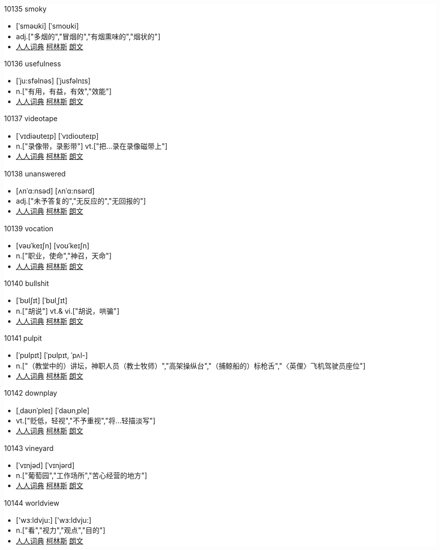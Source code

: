 10135 smoky 
- [ˈsməʊki]  [ˈsmoʊki] 
- adj.["多烟的","冒烟的","有烟熏味的","烟状的"]   
- [人人词典](https://www.91dict.com/words?w=smoky) [柯林斯](https://www.collinsdictionary.com/zh/dictionary/english/smoky) [朗文](https://www.ldoceonline.com/dictionary/smoky) 

10136 usefulness 
- [ˈju:sfəlnəs]  [ˈjusfəlnɪs] 
- n.["有用，有益，有效","效能"]   
- [人人词典](https://www.91dict.com/words?w=usefulness) [柯林斯](https://www.collinsdictionary.com/zh/dictionary/english/usefulness) [朗文](https://www.ldoceonline.com/dictionary/usefulness) 

10137 videotape 
- [ˈvɪdiəʊteɪp]  [ˈvɪdioʊteɪp] 
- n.["录像带，录影带"]  vt.["把…录在录像磁带上"]   
- [人人词典](https://www.91dict.com/words?w=videotape) [柯林斯](https://www.collinsdictionary.com/zh/dictionary/english/videotape) [朗文](https://www.ldoceonline.com/dictionary/videotape) 

10138 unanswered 
- [ʌnˈɑ:nsəd]  [ʌnˈɑ:nsərd] 
- adj.["未予答复的","无反应的","无回报的"]   
- [人人词典](https://www.91dict.com/words?w=unanswered) [柯林斯](https://www.collinsdictionary.com/zh/dictionary/english/unanswered) [朗文](https://www.ldoceonline.com/dictionary/unanswered) 

10139 vocation 
- [vəʊˈkeɪʃn]  [voʊˈkeɪʃn] 
- n.["职业，使命","神召，天命"]   
- [人人词典](https://www.91dict.com/words?w=vocation) [柯林斯](https://www.collinsdictionary.com/zh/dictionary/english/vocation) [朗文](https://www.ldoceonline.com/dictionary/vocation) 

10140 bullshit 
- [ˈbʊlʃɪt]  [ˈbʊlˌʃɪt] 
- n.["胡说"]  vt.& vi.["胡说，哄骗"]   
- [人人词典](https://www.91dict.com/words?w=bullshit) [柯林斯](https://www.collinsdictionary.com/zh/dictionary/english/bullshit) [朗文](https://www.ldoceonline.com/dictionary/bullshit) 

10141 pulpit 
- [ˈpʊlpɪt]  [ˈpʊlpɪt, ˈpʌl-] 
- n.["（教堂中的）讲坛，神职人员（教士牧师）","高架操纵台","（捕鲸船的）标枪舌","〈英俚〉飞机驾驶员座位"]   
- [人人词典](https://www.91dict.com/words?w=pulpit) [柯林斯](https://www.collinsdictionary.com/zh/dictionary/english/pulpit) [朗文](https://www.ldoceonline.com/dictionary/pulpit) 

10142 downplay 
- [ˌdaʊnˈpleɪ]  [ˈdaʊnˌple] 
- vt.["贬低，轻视","不予重视","将…轻描淡写"]   
- [人人词典](https://www.91dict.com/words?w=downplay) [柯林斯](https://www.collinsdictionary.com/zh/dictionary/english/downplay) [朗文](https://www.ldoceonline.com/dictionary/downplay) 

10143 vineyard 
- [ˈvɪnjəd]  [ˈvɪnjərd] 
- n.["葡萄园","工作场所","苦心经营的地方"]   
- [人人词典](https://www.91dict.com/words?w=vineyard) [柯林斯](https://www.collinsdictionary.com/zh/dictionary/english/vineyard) [朗文](https://www.ldoceonline.com/dictionary/vineyard) 

10144 worldview 
- ['wɜ:ldvju:]  ['wɜ:ldvju:] 
- n.["看","视力","观点","目的"]   
- [人人词典](https://www.91dict.com/words?w=worldview) [柯林斯](https://www.collinsdictionary.com/zh/dictionary/english/worldview) [朗文](https://www.ldoceonline.com/dictionary/worldview) 
